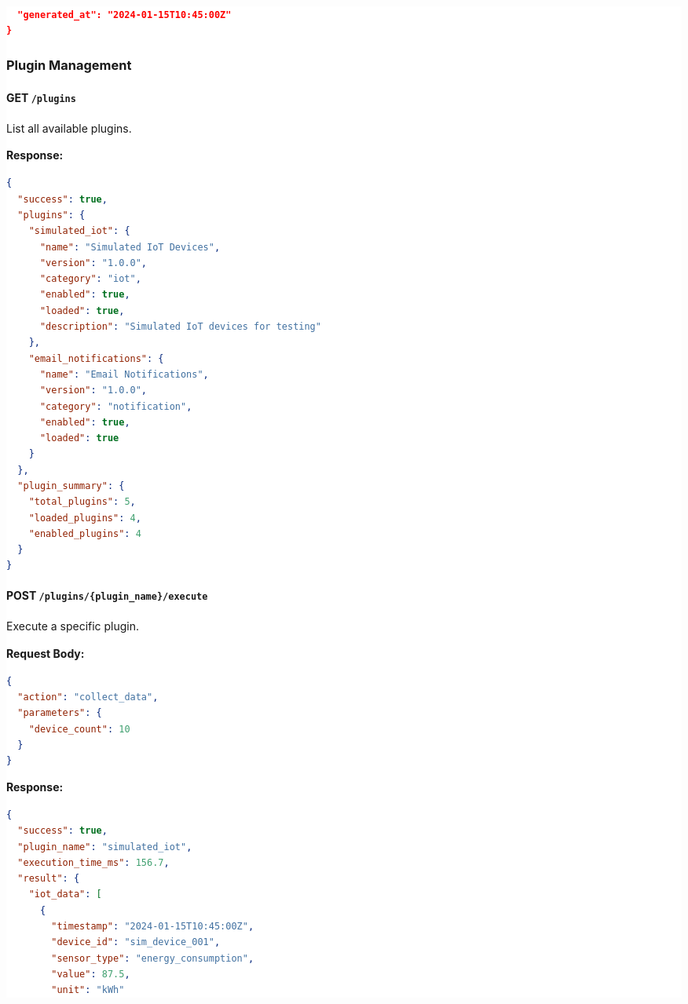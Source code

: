 ```json
  "generated_at": "2024-01-15T10:45:00Z"
}
```

### Plugin Management

#### GET `/plugins`
List all available plugins.

**Response:**
```json
{
  "success": true,
  "plugins": {
    "simulated_iot": {
      "name": "Simulated IoT Devices",
      "version": "1.0.0",
      "category": "iot",
      "enabled": true,
      "loaded": true,
      "description": "Simulated IoT devices for testing"
    },
    "email_notifications": {
      "name": "Email Notifications",
      "version": "1.0.0", 
      "category": "notification",
      "enabled": true,
      "loaded": true
    }
  },
  "plugin_summary": {
    "total_plugins": 5,
    "loaded_plugins": 4,
    "enabled_plugins": 4
  }
}
```

#### POST `/plugins/{plugin_name}/execute`
Execute a specific plugin.

**Request Body:**
```json
{
  "action": "collect_data",
  "parameters": {
    "device_count": 10
  }
}
```

**Response:**
```json
{
  "success": true,
  "plugin_name": "simulated_iot",
  "execution_time_ms": 156.7,
  "result": {
    "iot_data": [
      {
        "timestamp": "2024-01-15T10:45:00Z",
        "device_id": "sim_device_001",
        "sensor_type": "energy_consumption",
        "value": 87.5,
        "unit": "kWh"
```